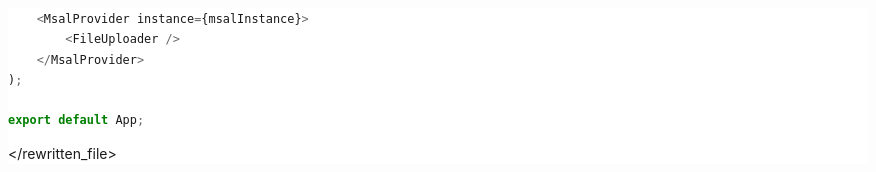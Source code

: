 ```typescript
    <MsalProvider instance={msalInstance}>
        <FileUploader />
    </MsalProvider>
);

export default App;

```

</rewritten_file> 